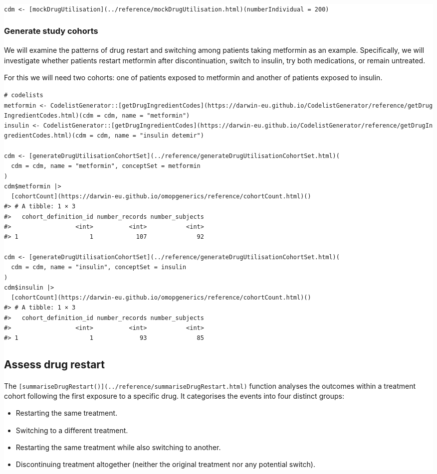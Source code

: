     cdm <- [mockDrugUtilisation](../reference/mockDrugUtilisation.html)(numberIndividual = 200)

### Generate study cohorts

We will examine the patterns of drug restart and switching among patients taking metformin as an example. Specifically, we will investigate whether patients restart metformin after discontinuation, switch to insulin, try both medications, or remain untreated.

For this we will need two cohorts: one of patients exposed to metformin and another of patients exposed to insulin.
    
    
    # codelists
    metformin <- CodelistGenerator::[getDrugIngredientCodes](https://darwin-eu.github.io/CodelistGenerator/reference/getDrugIngredientCodes.html)(cdm = cdm, name = "metformin")
    insulin <- CodelistGenerator::[getDrugIngredientCodes](https://darwin-eu.github.io/CodelistGenerator/reference/getDrugIngredientCodes.html)(cdm = cdm, name = "insulin detemir")
    
    cdm <- [generateDrugUtilisationCohortSet](../reference/generateDrugUtilisationCohortSet.html)(
      cdm = cdm, name = "metformin", conceptSet = metformin
    )
    cdm$metformin |>
      [cohortCount](https://darwin-eu.github.io/omopgenerics/reference/cohortCount.html)()
    #> # A tibble: 1 × 3
    #>   cohort_definition_id number_records number_subjects
    #>                  <int>          <int>           <int>
    #> 1                    1            107              92
    
    cdm <- [generateDrugUtilisationCohortSet](../reference/generateDrugUtilisationCohortSet.html)(
      cdm = cdm, name = "insulin", conceptSet = insulin
    )
    cdm$insulin |>
      [cohortCount](https://darwin-eu.github.io/omopgenerics/reference/cohortCount.html)()
    #> # A tibble: 1 × 3
    #>   cohort_definition_id number_records number_subjects
    #>                  <int>          <int>           <int>
    #> 1                    1             93              85

## Assess drug restart

The `[summariseDrugRestart()](../reference/summariseDrugRestart.html)` function analyses the outcomes within a treatment cohort following the first exposure to a specific drug. It categorises the events into four distinct groups:

  * Restarting the same treatment.

  * Switching to a different treatment.

  * Restarting the same treatment while also switching to another.

  * Discontinuing treatment altogether (neither the original treatment nor any potential switch).



